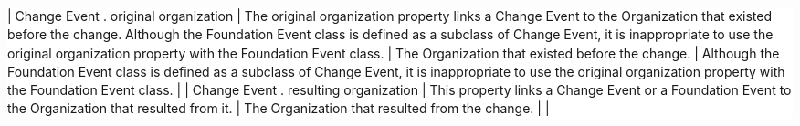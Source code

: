 | Change Event . original organization        | The original organization property links a Change Event to the Organization that existed before the change. Although the Foundation Event class is defined as a subclass of Change Event, it is inappropriate to use the original organization property with the Foundation Event class.                                                           | The Organization that existed before the change.                                                                                                                                                                                                                                                                         | Although the Foundation Event class is defined as a subclass of Change Event, it is inappropriate to use the original organization property with the Foundation Event class.                                                                                                                                                                                                                                                                                                                                                                                                                                                                                                                                                                                                                                                                                                                                                                                                                                                                                                                                                                                                                                                                                                                                                                                                                                                                                                                                                                                                                                                                                                                                                                                                                                                                                                                                                                              |
| Change Event . resulting organization       | This property links a Change Event or a Foundation Event to the Organization that resulted from it.                                                                                                                                                                                                                                                | The Organization that resulted from the change.                                                                                                                                                                                                                                                                          |                                                                                                                                                                                                                                                                                                                                                                                                                                                                                                                                                                                                                                                                                                                                                                                                                                                                                                                                                                                                                                                                                                                                                                                                                                                                                                                                                                                                                                                                                                                                                                                                                                                                                                                                                                                                                                                                                                                                                           |